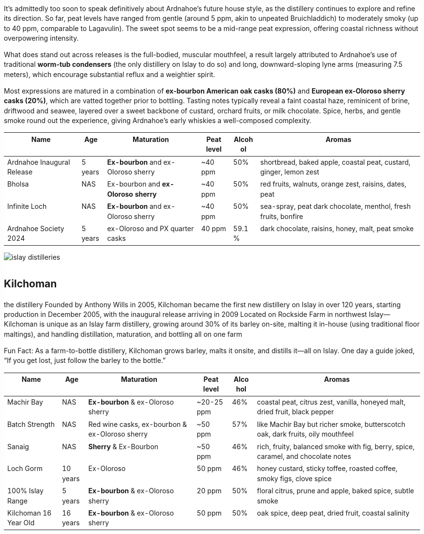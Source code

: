 It’s admittedly too soon to speak definitively about Ardnahoe’s future house style, as the distillery continues to explore and refine its direction. So far, peat levels have ranged from gentle (around 5 ppm, akin to unpeated Bruichladdich) to moderately smoky (up to 40 ppm, comparable to Lagavulin). The sweet spot seems to be a mid-range peat expression, offering coastal richness without overpowering intensity.

What does stand out across releases is the full-bodied, muscular mouthfeel, a result largely attributed to Ardnahoe’s use of traditional **worm-tub condensers** (the only distillery on Islay to do so) and long, downward-sloping lyne arms (measuring 7.5 meters), which encourage substantial reflux and a weightier spirit.

Most expressions are matured in a combination of **ex-bourbon American oak casks (80%)** and **European ex-Oloroso sherry casks (20%)**, which are vatted together prior to bottling. Tasting notes typically reveal a faint coastal haze, reminicent of brine, driftwood and seawee, layered over a sweet backbone of custard, orchard fruits, or milk chocolate. Spice, herbs, and gentle smoke round out the experience, giving Ardnahoe’s early whiskies a well-composed complexity.

| Name                       | Age     | Maturation                           | Peat level | Alcohol | Aromas                                                             |
| -------------------------- | ------- | ------------------------------------ | ---------- | ------- | ------------------------------------------------------------------ |
| Ardnahoe Inaugural Release | 5 years | **Ex-bourbon** and ex-Oloroso sherry | ~40 ppm    | 50%     | shortbread, baked apple, coastal peat, custard, ginger, lemon zest |
| Bholsa                     | NAS     | Ex-bourbon and **ex-Oloroso sherry** | ~40 ppm    | 50%     | red fruits, walnuts, orange zest, raisins, dates, peat             |
| Infinite Loch              | NAS     | **Ex-bourbon** and ex-Oloroso sherry | ~40 ppm    | 50%     | sea-spray, peat dark chocolate, menthol, fresh fruits, bonfire     |
| Ardnahoe Society 2024      | 5 years | ex-Oloroso and PX quarter casks      | 40 ppm     | 59.1%   | dark chocolate, raisins, honey, malt, peat smoke                   |

![islay distilleries](images/ardnahoe.png "500px")

## Kilchoman

the distillery
Founded by Anthony Wills in 2005, Kilchoman became the first new distillery on Islay in over 120 years, starting production in December 2005, with the inaugural release arriving in 2009
Located on Rockside Farm in northwest Islay—Kilchoman is unique as an Islay farm distillery, growing around 30% of its barley on-site, malting it in-house (using traditional floor maltings), and handling distillation, maturation, and bottling all on one farm 

Fun Fact: As a farm-to-bottle distillery, Kilchoman grows barley, malts it onsite, and distills it—all on Islay. One day a guide joked, “If you get lost, just follow the barley to the bottle.”

| Name                  | Age      | Maturation                                     | Peat level | Alcohol | Aromas                                                                            |
| --------------------- | -------- | ---------------------------------------------- | ---------- | ------- | --------------------------------------------------------------------------------- |
| Machir Bay            | NAS      | **Ex-bourbon** & ex-Oloroso sherry             | ~20-25 ppm | 46%     | coastal peat, citrus zest, vanilla, honeyed malt, dried fruit, black pepper       |
| Batch Strength        | NAS      | Red wine casks, ex-bourbon & ex-Oloroso sherry | ~50 ppm    | 57%     | like Machir Bay but richer smoke, butterscotch oak, dark fruits, oily mouthfeel   |
| Sanaig                | NAS      | **Sherry** & Ex-Bourbon                        | ~50 ppm    | 46%     | rich, fruity, balanced smoke with fig, berry, spice, caramel, and chocolate notes |
| Loch Gorm             | 10 years | Ex-Oloroso                                     | 50 ppm     | 46%     | honey custard, sticky toffee, roasted coffee, smoky figs, clove spice             |
| 100% Islay Range      | 5 years  | **Ex-bourbon** & ex-Oloroso sherry             | 20 ppm     | 50%     | floral citrus, prune and apple, baked spice, subtle smoke                         |
| Kilchoman 16 Year Old | 16 years | **Ex-bourbon** & ex-Oloroso sherry             | 50 ppm     | 50%     | oak spice, deep peat, dried fruit, coastal salinity                               |

